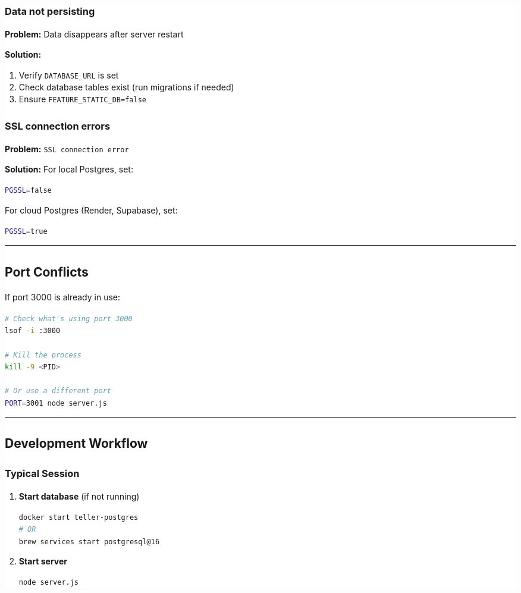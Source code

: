### Data not persisting

**Problem:** Data disappears after server restart

**Solution:**
1. Verify `DATABASE_URL` is set
2. Check database tables exist (run migrations if needed)
3. Ensure `FEATURE_STATIC_DB=false`

### SSL connection errors

**Problem:** `SSL connection error`

**Solution:** For local Postgres, set:
```bash
PGSSL=false
```

For cloud Postgres (Render, Supabase), set:
```bash
PGSSL=true
```

---

## Port Conflicts

If port 3000 is already in use:

```bash
# Check what's using port 3000
lsof -i :3000

# Kill the process
kill -9 <PID>

# Or use a different port
PORT=3001 node server.js
```

---

## Development Workflow

### Typical Session

1. **Start database** (if not running)
   ```bash
   docker start teller-postgres
   # OR
   brew services start postgresql@16
   ```

2. **Start server**
   ```bash
   node server.js
   ```
